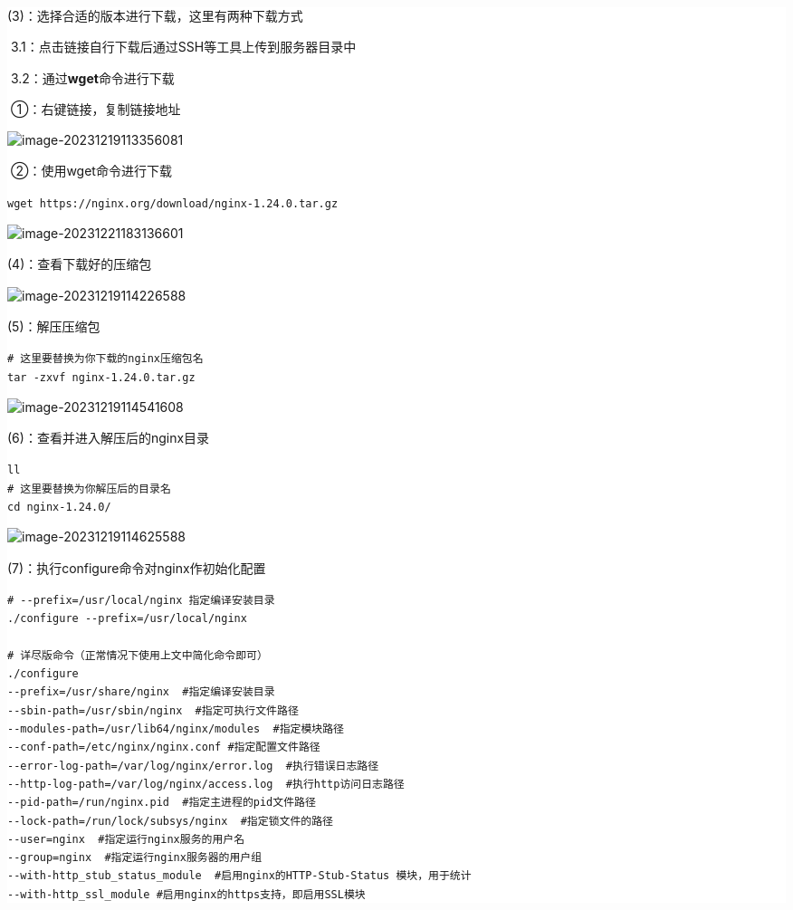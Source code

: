(3)：选择合适的版本进行下载，这里有两种下载方式

​	3.1：点击链接自行下载后通过SSH等工具上传到服务器目录中

​	3.2：通过**wget**命令进行下载

​		①：右键链接，复制链接地址

![image-20231219113356081](https://s2.loli.net/2024/06/25/hNtoDjqrXQ8g9Mk.png) 

​		②：使用wget命令进行下载

```shell
wget https://nginx.org/download/nginx-1.24.0.tar.gz
```

![image-20231221183136601](https://s2.loli.net/2024/06/25/IKJEmcpfBoY386d.png) 

(4)：查看下载好的压缩包

![image-20231219114226588](https://s2.loli.net/2024/06/25/CO5GKiQ9DnavTx7.png) 

(5)：解压压缩包

```shell
# 这里要替换为你下载的nginx压缩包名
tar -zxvf nginx-1.24.0.tar.gz
```

![image-20231219114541608](https://s2.loli.net/2024/06/25/2XfyEciT4WJoZnY.png) 

(6)：查看并进入解压后的nginx目录

```shell
ll
# 这里要替换为你解压后的目录名
cd nginx-1.24.0/
```

![image-20231219114625588](https://s2.loli.net/2024/06/25/Xwfc7DN2oO5pUSu.png) 

(7)：执行configure命令对nginx作初始化配置

```shell
# --prefix=/usr/local/nginx 指定编译安装目录
./configure --prefix=/usr/local/nginx

# 详尽版命令（正常情况下使用上文中简化命令即可）
./configure 
--prefix=/usr/share/nginx  #指定编译安装目录
--sbin-path=/usr/sbin/nginx  #指定可执行文件路径
--modules-path=/usr/lib64/nginx/modules  #指定模块路径
--conf-path=/etc/nginx/nginx.conf #指定配置文件路径
--error-log-path=/var/log/nginx/error.log  #执行错误日志路径
--http-log-path=/var/log/nginx/access.log  #执行http访问日志路径
--pid-path=/run/nginx.pid  #指定主进程的pid文件路径
--lock-path=/run/lock/subsys/nginx  #指定锁文件的路径
--user=nginx  #指定运行nginx服务的用户名
--group=nginx  #指定运行nginx服务器的用户组
--with-http_stub_status_module  #启用nginx的HTTP-Stub-Status 模块，用于统计
--with-http_ssl_module #启用nginx的https支持，即启用SSL模块
```
